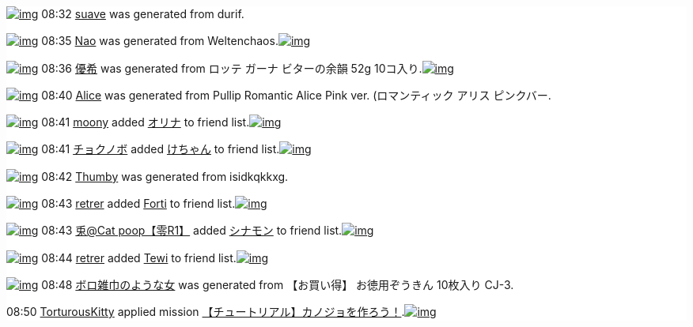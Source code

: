 [![img](http://www.deviantsart.com/3qv7ilj.png)](http://www.barcodekanojo.com/kanojo/3131398/suave) 08:32 [suave](http://www.barcodekanojo.com/kanojo/3131398/suave) was generated from durif.

[![img](http://www.deviantsart.com/3tjjt5h.png)](http://www.barcodekanojo.com/kanojo/3131399/Nao) 08:35 [Nao](http://www.barcodekanojo.com/kanojo/3131399/Nao) was generated from Weltenchaos.[![img](http://www.deviantsart.com/3ajjtkf.jpeg)](http://www.barcodekanojo.com/product_images/barcode/5906624/1411083267/50x50xWeltenchaos.jpg,qw=88,ah=88.pagespeed.ic.-quIVB4oJ1.jpg)

[![img](http://www.deviantsart.com/1vlrn5c.png)](http://www.barcodekanojo.com/kanojo/3131400/%E5%84%AA%E5%B8%8C) 08:36 [優希](http://www.barcodekanojo.com/kanojo/3131400/%E5%84%AA%E5%B8%8C) was generated from ロッテ ガーナ ビターの余韻 52g 10コ入り.[![img](http://www.deviantsart.com/h4u2pt.jpeg)](http://www.barcodekanojo.com/product_images/barcode/5906625/1411083342/%E3%83%AD%E3%83%83%E3%83%86%20%E3%82%AC%E3%83%BC%E3%83%8A%20%E3%83%93%E3%82%BF%E3%83%BC%E3%81%AE%E4%BD%99%E9%9F%BB%2052g%2010%E3%82%B3%E5%85%A5%E3%82%8A.jpg)

[![img](http://www.deviantsart.com/37ovelf.png)](http://www.barcodekanojo.com/kanojo/3131401/Alice) 08:40 [Alice](http://www.barcodekanojo.com/kanojo/3131401/Alice) was generated from Pullip Romantic Alice Pink ver. (ロマンティック アリス ピンクバー.

[![img](http://www.deviantsart.com/2b3m7ev.jpeg)](http://www.barcodekanojo.com/user/250073/moony) 08:41 [moony](http://www.barcodekanojo.com/user/250073/moony) added [オリナ](http://www.barcodekanojo.com/kanojo/2642009/%E3%82%AA%E3%83%AA%E3%83%8A) to friend list.[![img](http://www.deviantsart.com/2igjrmo.png)](http://www.barcodekanojo.com/kanojo/2642009/%E3%82%AA%E3%83%AA%E3%83%8A)

[![img](http://www.deviantsart.com/1tb1sv3.jpeg)](http://www.barcodekanojo.com/user/302676/%E3%83%81%E3%83%A7%E3%82%AF%E3%83%8E%E3%83%9C) 08:41 [チョクノボ](http://www.barcodekanojo.com/user/302676/%E3%83%81%E3%83%A7%E3%82%AF%E3%83%8E%E3%83%9C) added [けちゃん](http://www.barcodekanojo.com/kanojo/1257184/%E3%81%91%E3%81%A1%E3%82%83%E3%82%93) to friend list.[![img](http://www.deviantsart.com/127dni2.png)](http://www.barcodekanojo.com/kanojo/1257184/%E3%81%91%E3%81%A1%E3%82%83%E3%82%93)

[![img](http://www.deviantsart.com/2bqpels.png)](http://www.barcodekanojo.com/kanojo/3131402/Thumby) 08:42 [Thumby](http://www.barcodekanojo.com/kanojo/3131402/Thumby) was generated from isidkqkkxg.

[![img](http://www.deviantsart.com/m0il19.jpeg)](http://www.barcodekanojo.com/user/487013/retrer) 08:43 [retrer](http://www.barcodekanojo.com/user/487013/retrer) added [Forti](http://www.barcodekanojo.com/kanojo/2139400/Forti) to friend list.[![img](http://www.deviantsart.com/2jteh56.png)](http://www.barcodekanojo.com/kanojo/2139400/Forti)

[![img](http://www.deviantsart.com/38kt2qo.jpeg)](http://www.barcodekanojo.com/user/209323/%E5%85%8E%40Cat%20poop%E3%80%90%E9%9B%B6R1%E3%80%91) 08:43 [兎@Cat poop【零R1】](http://www.barcodekanojo.com/user/209323/%E5%85%8E%40Cat%20poop%E3%80%90%E9%9B%B6R1%E3%80%91) added [シナモン](http://www.barcodekanojo.com/kanojo/56099/%E3%82%B7%E3%83%8A%E3%83%A2%E3%83%B3) to friend list.[![img](http://www.deviantsart.com/2ernlr2.png)](http://www.barcodekanojo.com/kanojo/56099/%E3%82%B7%E3%83%8A%E3%83%A2%E3%83%B3)

[![img](http://www.deviantsart.com/m0il19.jpeg)](http://www.barcodekanojo.com/user/487013/retrer) 08:44 [retrer](http://www.barcodekanojo.com/user/487013/retrer) added [Tewi](http://www.barcodekanojo.com/kanojo/2778966/Tewi) to friend list.[![img](http://www.deviantsart.com/3b503ig.png)](http://www.barcodekanojo.com/kanojo/2778966/Tewi)

[![img](http://www.deviantsart.com/5mt18g.png)](http://www.barcodekanojo.com/kanojo/3131403/%E3%83%9C%E3%83%AD%E9%9B%91%E5%B7%BE%E3%81%AE%E3%82%88%E3%81%86%E3%81%AA%E5%A5%B3) 08:48 [ボロ雑巾のような女](http://www.barcodekanojo.com/kanojo/3131403/%E3%83%9C%E3%83%AD%E9%9B%91%E5%B7%BE%E3%81%AE%E3%82%88%E3%81%86%E3%81%AA%E5%A5%B3) was generated from 【お買い得】 お徳用ぞうきん 10枚入り CJ-3.

08:50 [TorturousKitty](http://www.barcodekanojo.com/user/487815/TorturousKitty) applied mission [【チュートリアル】カノジョを作ろう！](http://www.barcodekanojo.com/kanojo/3131385/Hard%20Battle%20Chan).[![img](http://www.deviantsart.com/omueib.png)](http://www.barcodekanojo.com/kanojo/3131385/Hard%20Battle%20Chan)
